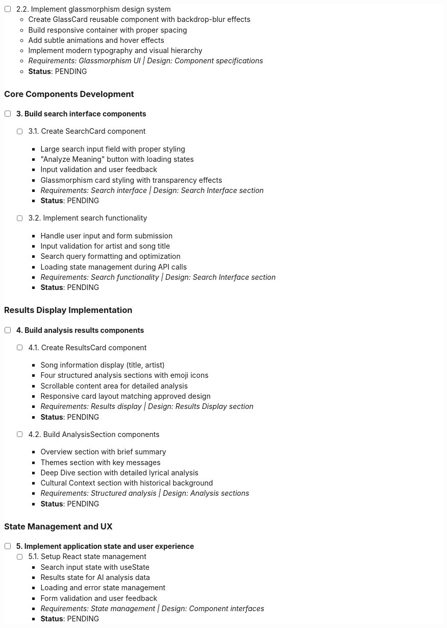   - [ ] 2.2. Implement glassmorphism design system
    - Create GlassCard reusable component with backdrop-blur effects
    - Build responsive container with proper spacing
    - Add subtle animations and hover effects
    - Implement modern typography and visual hierarchy
    - _Requirements: Glassmorphism UI | Design: Component specifications_
    - **Status**: PENDING

### Core Components Development
- [ ] **3. Build search interface components**
  - [ ] 3.1. Create SearchCard component
    - Large search input field with proper styling
    - "Analyze Meaning" button with loading states
    - Input validation and user feedback
    - Glassmorphism card styling with transparency effects
    - _Requirements: Search interface | Design: Search Interface section_
    - **Status**: PENDING
  
  - [ ] 3.2. Implement search functionality
    - Handle user input and form submission
    - Input validation for artist and song title
    - Search query formatting and optimization
    - Loading state management during API calls
    - _Requirements: Search functionality | Design: Search Interface section_
    - **Status**: PENDING

### Results Display Implementation
- [ ] **4. Build analysis results components**
  - [ ] 4.1. Create ResultsCard component
    - Song information display (title, artist)
    - Four structured analysis sections with emoji icons
    - Scrollable content area for detailed analysis
    - Responsive card layout matching approved design
    - _Requirements: Results display | Design: Results Display section_
    - **Status**: PENDING
  
  - [ ] 4.2. Build AnalysisSection components
    - Overview section with brief summary
    - Themes section with key messages
    - Deep Dive section with detailed lyrical analysis
    - Cultural Context section with historical background
    - _Requirements: Structured analysis | Design: Analysis sections_
    - **Status**: PENDING

### State Management and UX
- [ ] **5. Implement application state and user experience**
  - [ ] 5.1. Setup React state management
    - Search input state with useState
    - Results state for AI analysis data
    - Loading and error state management
    - Form validation and user feedback
    - _Requirements: State management | Design: Component interfaces_
    - **Status**: PENDING
  